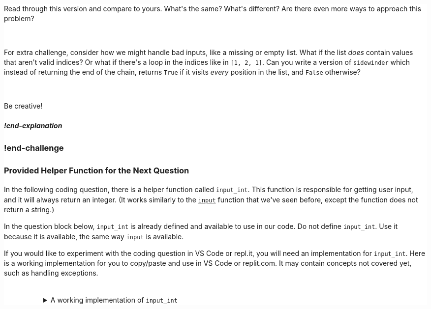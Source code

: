 Read through this version and compare to yours. What's the same? What's different? Are there even more ways to approach this problem?

<br />

For extra challenge, consider how we might handle bad inputs, like a missing or empty list. What if the list _does_ contain values that aren't valid indices? Or what if there's a loop in the indices like in `[1, 2, 1]`. Can you write a version of `sidewinder` which instead of returning the end of the chain, returns `True` if it visits _every_ position in the list, and `False` otherwise?

<br />

Be creative!

##### !end-explanation

### !end-challenge




### Provided Helper Function for the Next Question

In the following coding question, there is a helper function called `input_int`. This function is responsible for getting user input, and it will always return an integer. (It works similarly to the [`input`](https://docs.python.org/3/library/functions.html#input) function that we've seen before, except the function does not return a string.)

In the question block below, `input_int` is already defined and available to use in our code. Do not define `input_int`. Use it because it is available, the same way `input` is available.

If you would like to experiment with the coding question in VS Code or repl.it, you will need an implementation for `input_int`. Here is a working implementation for you to copy/paste and use in VS Code or replit.com. It may contain concepts not covered yet, such as handling exceptions.

<br />

<details style="max-width: 700px; margin: auto;">
    <summary>A working implementation of <code>input_int</code></summary>

```python
# accept a variable number of positional parameters
def input_int(*args):
    # loop forever (until we get valid input)
    while True:
        # get string input
        user_input = input(*args)
        try:
            # try converting to an int (will return if successful)
            return int(user_input)

            # if the conversion succeeded, we will have returned already
        except ValueError:
            # could not convert the input, so show an error message
            print('Try again.')
```

